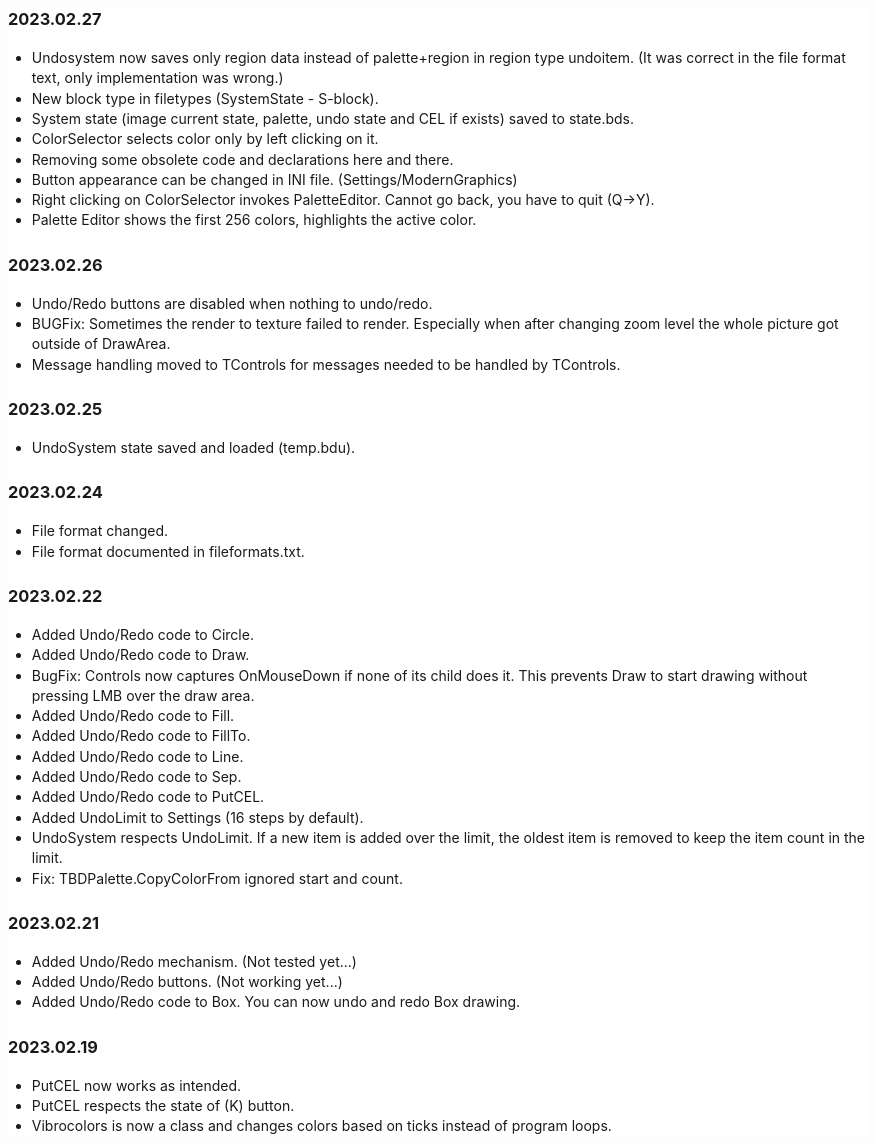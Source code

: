 ### 2023.02.27
- Undosystem now saves only region data instead of palette+region in region type
  undoitem. (It was correct in the file format text, only implementation was wrong.)
- New block type in filetypes (SystemState - S-block).
- System state (image current state, palette, undo state and CEL if exists) saved
  to state.bds.
- ColorSelector selects color only by left clicking on it.
- Removing some obsolete code and declarations here and there.
- Button appearance can be changed in INI file. (Settings/ModernGraphics)
- Right clicking on ColorSelector invokes PaletteEditor. Cannot go back, you have
  to quit (Q->Y).
- Palette Editor shows the first 256 colors, highlights the active color.

### 2023.02.26
- Undo/Redo buttons are disabled when nothing to undo/redo.
- BUGFix: Sometimes the render to texture failed to render. Especially when after
  changing zoom level the whole picture got outside of DrawArea.
- Message handling moved to TControls for messages needed to be handled by TControls.

### 2023.02.25
- UndoSystem state saved and loaded (temp.bdu).

### 2023.02.24
- File format changed.
- File format documented in fileformats.txt.

### 2023.02.22
- Added Undo/Redo code to Circle.
- Added Undo/Redo code to Draw.
- BugFix: Controls now captures OnMouseDown if none of its child does it.
  This prevents Draw to start drawing without pressing LMB over the draw area.
- Added Undo/Redo code to Fill.
- Added Undo/Redo code to FillTo.
- Added Undo/Redo code to Line.
- Added Undo/Redo code to Sep.
- Added Undo/Redo code to PutCEL.
- Added UndoLimit to Settings (16 steps by default).
- UndoSystem respects UndoLimit. If a new item is added over the limit,
  the oldest item is removed to keep the item count in the limit.
- Fix: TBDPalette.CopyColorFrom ignored start and count.

### 2023.02.21
- Added Undo/Redo mechanism. (Not tested yet...)
- Added Undo/Redo buttons. (Not working yet...)
- Added Undo/Redo code to Box. You can now undo and redo Box drawing.

### 2023.02.19
- PutCEL now works as intended.
- PutCEL respects the state of (K) button.
- Vibrocolors is now a class and changes colors based on ticks instead of program loops.
